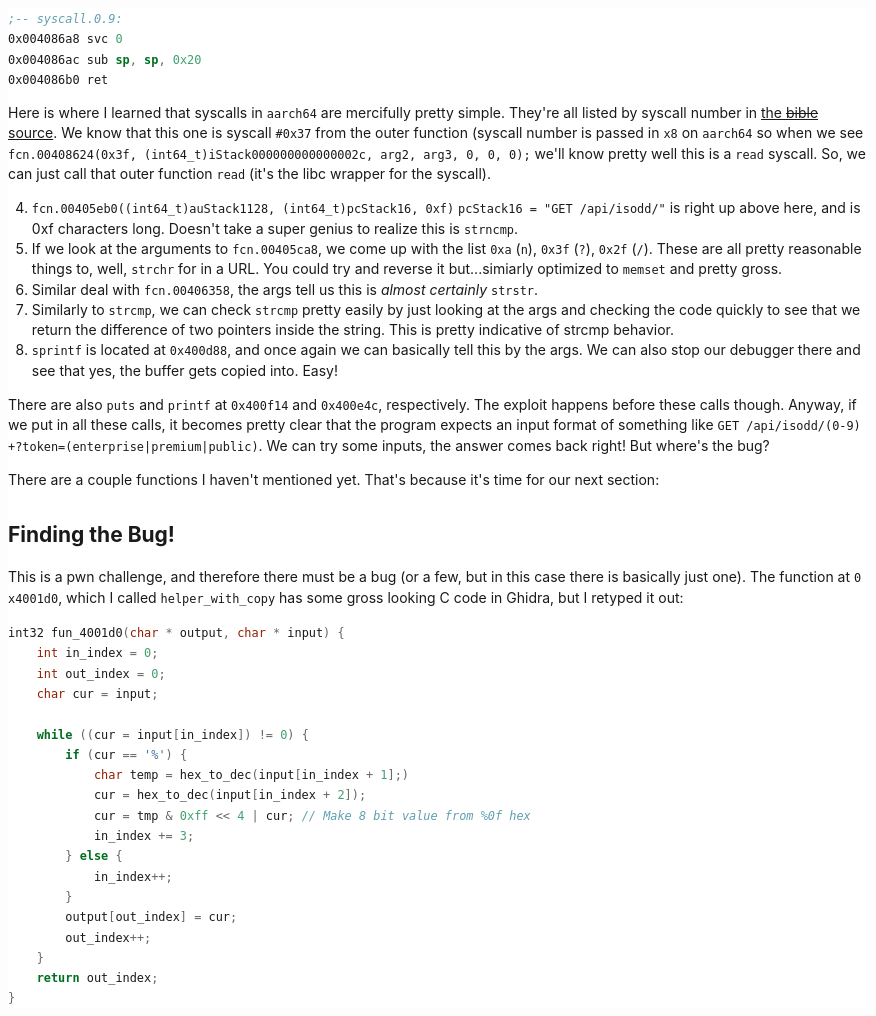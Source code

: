 ```asm
;-- syscall.0.9:
0x004086a8 svc 0
0x004086ac sub sp, sp, 0x20
0x004086b0 ret
```
Here is where I learned that syscalls in `aarch64` are mercifully pretty simple. They're all listed by syscall number in [the ~~bible~~ source](https://github.com/torvalds/linux/blob/master/include/uapi/asm-generic/unistd.h). We know that this one is syscall `#0x37` from the outer function (syscall number is passed in `x8` on `aarch64` so when we see `fcn.00408624(0x3f, (int64_t)iStack000000000000002c, arg2, arg3, 0, 0, 0);` we'll know pretty well this is a `read` syscall. So, we can just call that outer function `read` (it's the libc wrapper for the syscall).

4. `fcn.00405eb0((int64_t)auStack1128, (int64_t)pcStack16, 0xf)` `pcStack16 = "GET /api/isodd/"` is right up above here, and is 0xf characters long. Doesn't take a super genius to realize this is `strncmp`.
5. If we look at the arguments to `fcn.00405ca8`, we come up with the list `0xa` (`n`), `0x3f` (`?`), `0x2f` (`/`). These are all pretty reasonable things to, well, `strchr` for in a URL. You could try and reverse it but...simiarly optimized to `memset` and pretty gross.
6. Similar deal with `fcn.00406358`, the args tell us this is *almost certainly* `strstr`.
7. Similarly to `strcmp`, we can check `strcmp` pretty easily by just looking at the args and checking the code quickly to see that we return the difference of two pointers inside the string. This is pretty indicative of strcmp behavior.
8. `sprintf` is located at `0x400d88`, and once again we can basically tell this by the args. We can also stop our debugger there and see that yes, the buffer gets copied into. Easy!

There are also `puts` and `printf` at `0x400f14` and `0x400e4c`, respectively. The exploit happens before these calls though. Anyway, if we put in all these calls, it becomes pretty clear that the program expects an input format of something like `GET /api/isodd/(0-9)+?token=(enterprise|premium|public)`. We can try some inputs, the answer comes back right! But where's the bug?

There are a couple functions I haven't mentioned yet. That's because it's time for our next section:

## Finding the Bug!

This is a pwn challenge, and therefore there must be a bug (or a few, but in this case there is basically just one). The function at `0x4001d0`, which I called `helper_with_copy` has some gross looking C code in Ghidra, but I retyped it out:

```c
int32 fun_4001d0(char * output, char * input) {
	int in_index = 0;
	int out_index = 0;
	char cur = input;

	while ((cur = input[in_index]) != 0) {
		if (cur == '%') {
			char temp = hex_to_dec(input[in_index + 1];)
			cur = hex_to_dec(input[in_index + 2]);
			cur = tmp & 0xff << 4 | cur; // Make 8 bit value from %0f hex
			in_index += 3;
		} else {
			in_index++;
		}
		output[out_index] = cur;
		out_index++;
	}
	return out_index;
}
```


[^1]: [Perfect Blue's Excellent aarch64 ROP writeup](https://web.archive.org/web/20210503022008/https://blog.perfect.blue/ROPing-on-Aarch64) because I didn't know a whole lot about aarch64 pwn.